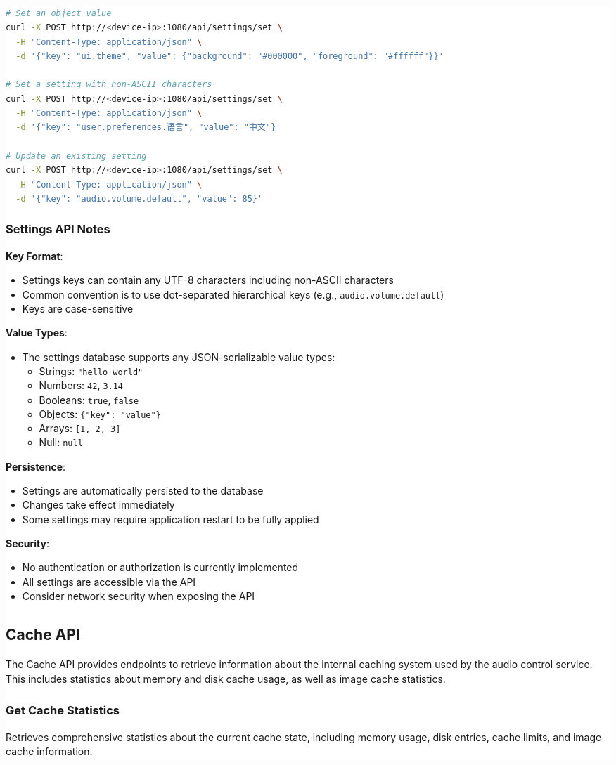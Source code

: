 ```bash
# Set an object value
curl -X POST http://<device-ip>:1080/api/settings/set \
  -H "Content-Type: application/json" \
  -d '{"key": "ui.theme", "value": {"background": "#000000", "foreground": "#ffffff"}}'

# Set a setting with non-ASCII characters
curl -X POST http://<device-ip>:1080/api/settings/set \
  -H "Content-Type: application/json" \
  -d '{"key": "user.preferences.语言", "value": "中文"}'

# Update an existing setting
curl -X POST http://<device-ip>:1080/api/settings/set \
  -H "Content-Type: application/json" \
  -d '{"key": "audio.volume.default", "value": 85}'
```

### Settings API Notes

**Key Format**: 
- Settings keys can contain any UTF-8 characters including non-ASCII characters
- Common convention is to use dot-separated hierarchical keys (e.g., `audio.volume.default`)
- Keys are case-sensitive

**Value Types**: 
- The settings database supports any JSON-serializable value types:
  - Strings: `"hello world"`
  - Numbers: `42`, `3.14`
  - Booleans: `true`, `false`
  - Objects: `{"key": "value"}`
  - Arrays: `[1, 2, 3]`
  - Null: `null`

**Persistence**: 
- Settings are automatically persisted to the database
- Changes take effect immediately
- Some settings may require application restart to be fully applied

**Security**: 
- No authentication or authorization is currently implemented
- All settings are accessible via the API
- Consider network security when exposing the API

## Cache API

The Cache API provides endpoints to retrieve information about the internal caching system used by the audio control service. This includes statistics about memory and disk cache usage, as well as image cache statistics.

### Get Cache Statistics

Retrieves comprehensive statistics about the current cache state, including memory usage, disk entries, cache limits, and image cache information.
